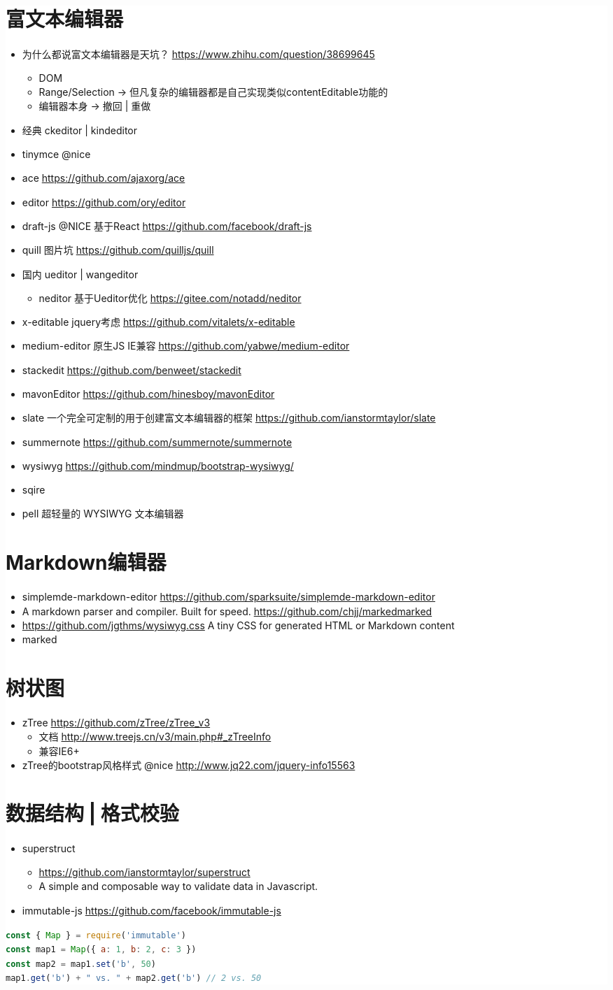 
# 富文本编辑器

- 为什么都说富文本编辑器是天坑？ https://www.zhihu.com/question/38699645
    - DOM
    - Range/Selection -> 但凡复杂的编辑器都是自己实现类似contentEditable功能的
    - 编辑器本身 -> 撤回 | 重做

- 经典 ckeditor | kindeditor
- tinymce @nice
- ace <https://github.com/ajaxorg/ace>
- editor https://github.com/ory/editor
- draft-js @NICE  基于React <https://github.com/facebook/draft-js>
- quill 图片坑 <https://github.com/quilljs/quill>
- 国内 ueditor | wangeditor
    - neditor 基于Ueditor优化 https://gitee.com/notadd/neditor
- x-editable jquery考虑 <https://github.com/vitalets/x-editable>
- medium-editor 原生JS IE兼容 <https://github.com/yabwe/medium-editor>
- stackedit <https://github.com/benweet/stackedit>
- mavonEditor https://github.com/hinesboy/mavonEditor
- slate 一个完全可定制的用于创建富文本编辑器的框架 https://github.com/ianstormtaylor/slate
- summernote <https://github.com/summernote/summernote>
- wysiwyg <https://github.com/mindmup/bootstrap-wysiwyg/>
- sqire
- pell 超轻量的 WYSIWYG 文本编辑器


 # Markdown编辑器 

 - simplemde-markdown-editor https://github.com/sparksuite/simplemde-markdown-editor
- A markdown parser and compiler. Built for speed. <https://github.com/chjj/markedmarked>
- <https://github.com/jgthms/wysiwyg.css> A tiny CSS for generated HTML or Markdown content
- marked 

# 树状图

- zTree https://github.com/zTree/zTree_v3
    - 文档 http://www.treejs.cn/v3/main.php#_zTreeInfo
    - 兼容IE6+
- zTree的bootstrap风格样式 @nice http://www.jq22.com/jquery-info15563

# 数据结构 | 格式校验

- superstruct

  - <https://github.com/ianstormtaylor/superstruct>
  - A simple and composable way to validate data in Javascript.

- immutable-js <https://github.com/facebook/immutable-js>

```javascript
const { Map } = require('immutable')
const map1 = Map({ a: 1, b: 2, c: 3 })
const map2 = map1.set('b', 50)
map1.get('b') + " vs. " + map2.get('b') // 2 vs. 50
```

